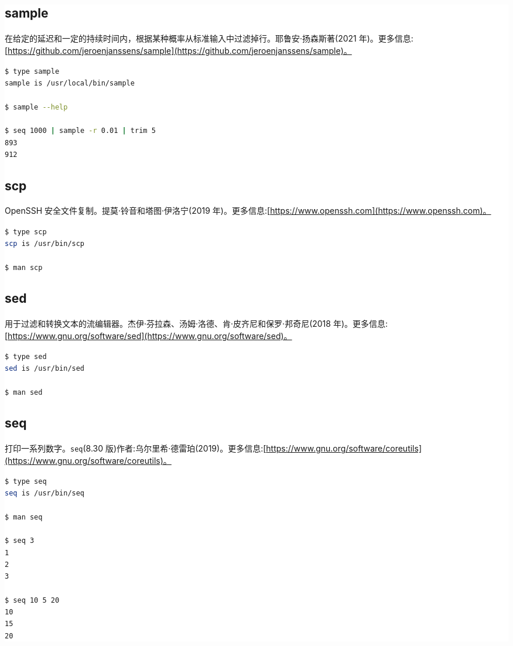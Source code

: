 ## sample

在给定的延迟和一定的持续时间内，根据某种概率从标准输入中过滤掉行。耶鲁安·扬森斯著(2021 年)。更多信息:[https://github.com/jeroenjanssens/sample](https://github.com/jeroenjanssens/sample)。

```sh
$ type sample
sample is /usr/local/bin/sample

$ sample --help

$ seq 1000 | sample -r 0.01 | trim 5
893
912
```

## scp

OpenSSH 安全文件复制。提莫·铃音和塔图·伊洛宁(2019 年)。更多信息:[https://www.openssh.com](https://www.openssh.com)。

```sh
$ type scp
scp is /usr/bin/scp

$ man scp
```

## sed

用于过滤和转换文本的流编辑器。杰伊·芬拉森、汤姆·洛德、肯·皮齐尼和保罗·邦奇尼(2018 年)。更多信息:[https://www.gnu.org/software/sed](https://www.gnu.org/software/sed)。

```sh
$ type sed
sed is /usr/bin/sed

$ man sed
```

## seq

打印一系列数字。`seq`(8.30 版)作者:乌尔里希·德雷珀(2019)。更多信息:[https://www.gnu.org/software/coreutils](https://www.gnu.org/software/coreutils)。

```sh
$ type seq
seq is /usr/bin/seq

$ man seq

$ seq 3
1
2
3

$ seq 10 5 20
10
15
20
```
